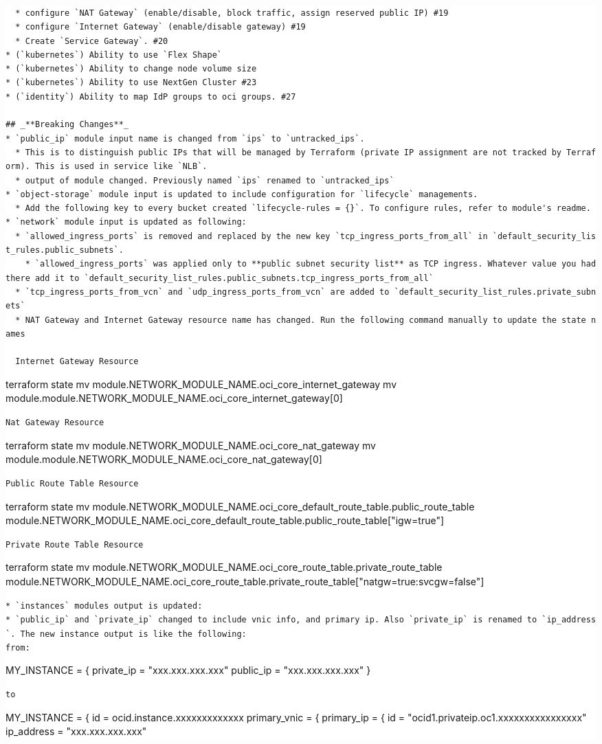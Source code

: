 ```
  * configure `NAT Gateway` (enable/disable, block traffic, assign reserved public IP) #19 
  * configure `Internet Gateway` (enable/disable gateway) #19 
  * Create `Service Gateway`. #20 
* (`kubernetes`) Ability to use `Flex Shape` 
* (`kubernetes`) Ability to change node volume size
* (`kubernetes`) Ability to use NextGen Cluster #23 
* (`identity`) Ability to map IdP groups to oci groups. #27 

## _**Breaking Changes**_
* `public_ip` module input name is changed from `ips` to `untracked_ips`.
  * This is to distinguish public IPs that will be managed by Terraform (private IP assignment are not tracked by Terraform). This is used in service like `NLB`. 
  * output of module changed. Previously named `ips` renamed to `untracked_ips`
* `object-storage` module input is updated to include configuration for `lifecycle` managements.
  * Add the following key to every bucket created `lifecycle-rules = {}`. To configure rules, refer to module's readme.
* `network` module input is updated as following:
  * `allowed_ingress_ports` is removed and replaced by the new key `tcp_ingress_ports_from_all` in `default_security_list_rules.public_subnets`.
    * `allowed_ingress_ports` was applied only to **public subnet security list** as TCP ingress. Whatever value you had there add it to `default_security_list_rules.public_subnets.tcp_ingress_ports_from_all`
  * `tcp_ingress_ports_from_vcn` and `udp_ingress_ports_from_vcn` are added to `default_security_list_rules.private_subnets`
  * NAT Gateway and Internet Gateway resource name has changed. Run the following command manually to update the state names
  
  Internet Gateway Resource 
  ```
  terraform state mv module.NETWORK_MODULE_NAME.oci_core_internet_gateway mv module.module.NETWORK_MODULE_NAME.oci_core_internet_gateway\[0\]
  ```
  Nat Gateway Resource 
  ```
  terraform state mv module.NETWORK_MODULE_NAME.oci_core_nat_gateway mv module.module.NETWORK_MODULE_NAME.oci_core_nat_gateway\[0\]
  ```
  Public Route Table Resource 
  ```
  terraform state mv module.NETWORK_MODULE_NAME.oci_core_default_route_table.public_route_table module.NETWORK_MODULE_NAME.oci_core_default_route_table.public_route_table\[\"igw=true\"\]
  ```
  Private Route Table Resource
  ```
  terraform state mv module.NETWORK_MODULE_NAME.oci_core_route_table.private_route_table module.NETWORK_MODULE_NAME.oci_core_route_table.private_route_table\[\"natgw=true:svcgw=false\"\]
  ```
* `instances` modules output is updated:
  * `public_ip` and `private_ip` changed to include vnic info, and primary ip. Also `private_ip` is renamed to `ip_address`. The new instance output is like the following:
  from:
  ```
  MY_INSTANCE = {
    private_ip = "xxx.xxx.xxx.xxx"
    public_ip  = "xxx.xxx.xxx.xxx"
  }
  ```
  to
  ```
  MY_INSTANCE = {
    id = ocid.instance.xxxxxxxxxxxxx
    primary_vnic = {
      primary_ip = {
        id = "ocid1.privateip.oc1.xxxxxxxxxxxxxxxx"
        ip_address = "xxx.xxx.xxx.xxx"